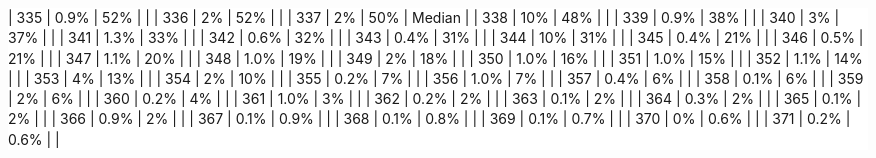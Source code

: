 | 335 | 0.9% | 52% |  |
| 336 | 2% | 52% |  |
| 337 | 2% | 50% | Median |
| 338 | 10% | 48% |  |
| 339 | 0.9% | 38% |  |
| 340 | 3% | 37% |  |
| 341 | 1.3% | 33% |  |
| 342 | 0.6% | 32% |  |
| 343 | 0.4% | 31% |  |
| 344 | 10% | 31% |  |
| 345 | 0.4% | 21% |  |
| 346 | 0.5% | 21% |  |
| 347 | 1.1% | 20% |  |
| 348 | 1.0% | 19% |  |
| 349 | 2% | 18% |  |
| 350 | 1.0% | 16% |  |
| 351 | 1.0% | 15% |  |
| 352 | 1.1% | 14% |  |
| 353 | 4% | 13% |  |
| 354 | 2% | 10% |  |
| 355 | 0.2% | 7% |  |
| 356 | 1.0% | 7% |  |
| 357 | 0.4% | 6% |  |
| 358 | 0.1% | 6% |  |
| 359 | 2% | 6% |  |
| 360 | 0.2% | 4% |  |
| 361 | 1.0% | 3% |  |
| 362 | 0.2% | 2% |  |
| 363 | 0.1% | 2% |  |
| 364 | 0.3% | 2% |  |
| 365 | 0.1% | 2% |  |
| 366 | 0.9% | 2% |  |
| 367 | 0.1% | 0.9% |  |
| 368 | 0.1% | 0.8% |  |
| 369 | 0.1% | 0.7% |  |
| 370 | 0% | 0.6% |  |
| 371 | 0.2% | 0.6% |  |